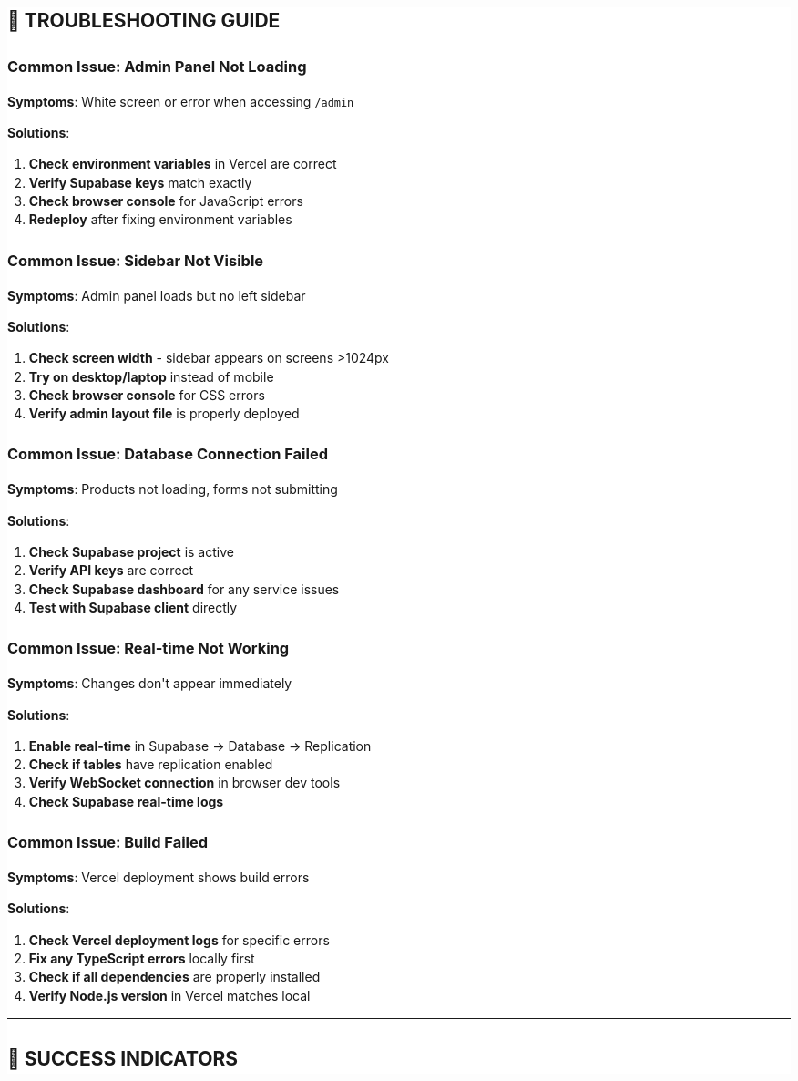 
## **🎯 TROUBLESHOOTING GUIDE**

### **Common Issue: Admin Panel Not Loading**
**Symptoms**: White screen or error when accessing `/admin`

**Solutions**:
1. **Check environment variables** in Vercel are correct
2. **Verify Supabase keys** match exactly
3. **Check browser console** for JavaScript errors
4. **Redeploy** after fixing environment variables

### **Common Issue: Sidebar Not Visible**
**Symptoms**: Admin panel loads but no left sidebar

**Solutions**:
1. **Check screen width** - sidebar appears on screens >1024px
2. **Try on desktop/laptop** instead of mobile
3. **Check browser console** for CSS errors
4. **Verify admin layout file** is properly deployed

### **Common Issue: Database Connection Failed**
**Symptoms**: Products not loading, forms not submitting

**Solutions**:
1. **Check Supabase project** is active
2. **Verify API keys** are correct
3. **Check Supabase dashboard** for any service issues
4. **Test with Supabase client** directly

### **Common Issue: Real-time Not Working**
**Symptoms**: Changes don't appear immediately

**Solutions**:
1. **Enable real-time** in Supabase → Database → Replication
2. **Check if tables** have replication enabled
3. **Verify WebSocket connection** in browser dev tools
4. **Check Supabase real-time logs**

### **Common Issue: Build Failed**
**Symptoms**: Vercel deployment shows build errors

**Solutions**:
1. **Check Vercel deployment logs** for specific errors
2. **Fix any TypeScript errors** locally first
3. **Check if all dependencies** are properly installed
4. **Verify Node.js version** in Vercel matches local

---

## **🎯 SUCCESS INDICATORS**
